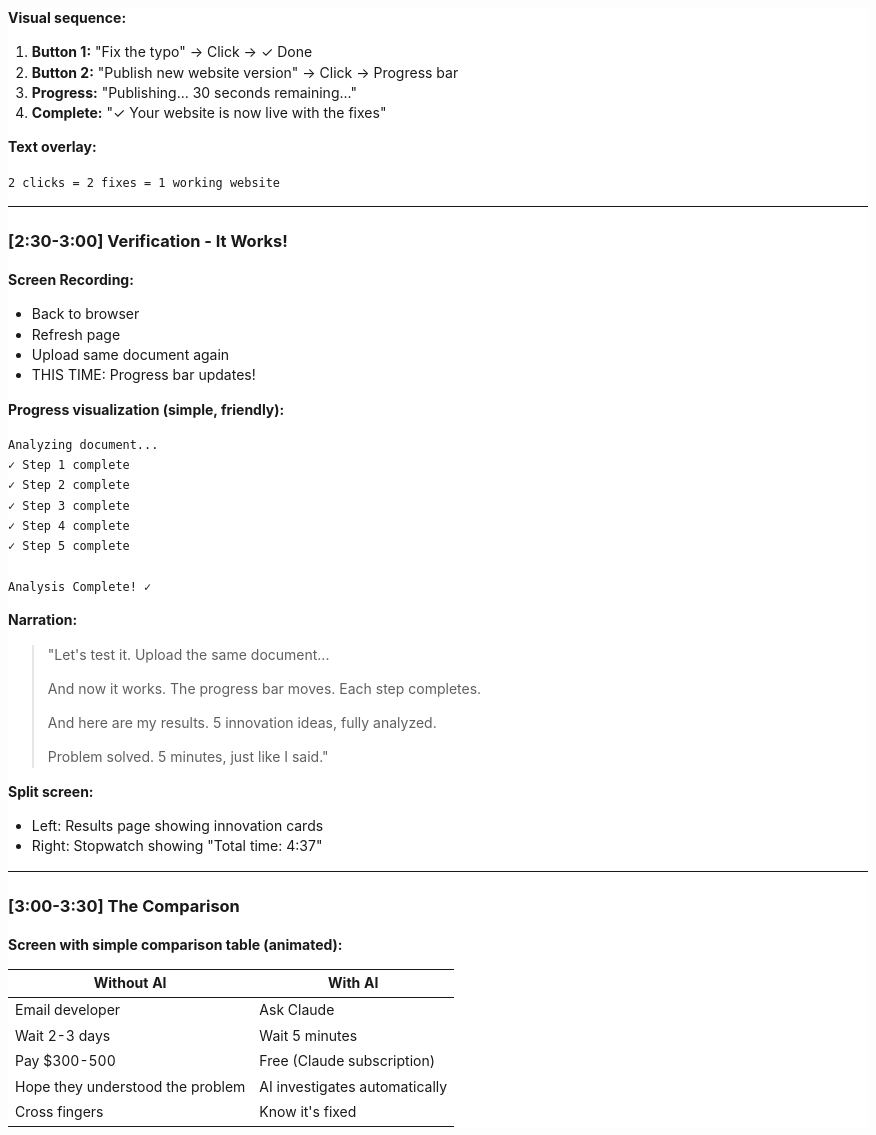 **Visual sequence:**
1. **Button 1:** "Fix the typo" → Click → ✓ Done
2. **Button 2:** "Publish new website version" → Click → Progress bar
3. **Progress:** "Publishing... 30 seconds remaining..."
4. **Complete:** "✓ Your website is now live with the fixes"

**Text overlay:**
```
2 clicks = 2 fixes = 1 working website
```

---

### **[2:30-3:00] Verification - It Works!**

**Screen Recording:**
- Back to browser
- Refresh page
- Upload same document again
- THIS TIME: Progress bar updates!

**Progress visualization (simple, friendly):**
```
Analyzing document...
✓ Step 1 complete
✓ Step 2 complete
✓ Step 3 complete
✓ Step 4 complete
✓ Step 5 complete

Analysis Complete! ✓
```

**Narration:**
> "Let's test it. Upload the same document...
>
> And now it works. The progress bar moves. Each step completes.
>
> And here are my results. 5 innovation ideas, fully analyzed.
>
> Problem solved. 5 minutes, just like I said."

**Split screen:**
- Left: Results page showing innovation cards
- Right: Stopwatch showing "Total time: 4:37"

---

### **[3:00-3:30] The Comparison**

**Screen with simple comparison table (animated):**

| Without AI | With AI |
|------------|---------|
| Email developer | Ask Claude |
| Wait 2-3 days | Wait 5 minutes |
| Pay $300-500 | Free (Claude subscription) |
| Hope they understood the problem | AI investigates automatically |
| Cross fingers | Know it's fixed |
